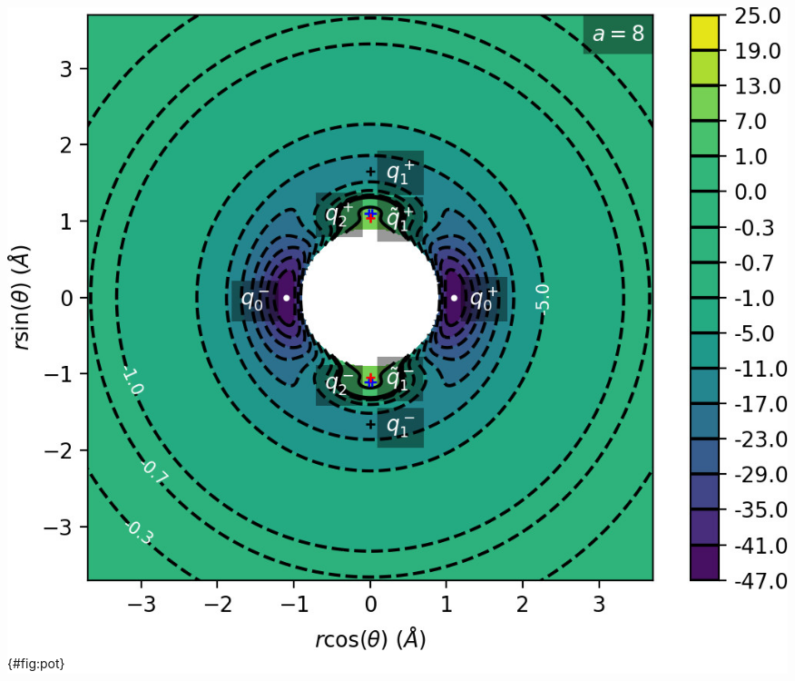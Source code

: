 ![Contour plots of the potential energy surface $U$ for $a=1,3,6,8$. Dashed lines correspond to $U<0$, solid lines correspond to $U\geq0$. Contours correspond to values of potential shown on the colorbar right, with some values indicated in the plot. Critical points of the potential $q_0^-$, $q_1^-$, $q_2^-$ and $\widetilde{q}_1^-$, as introduced in Table (#tab:equil) are indicated.](figures/figure1d.jpg){#fig:pot} 
